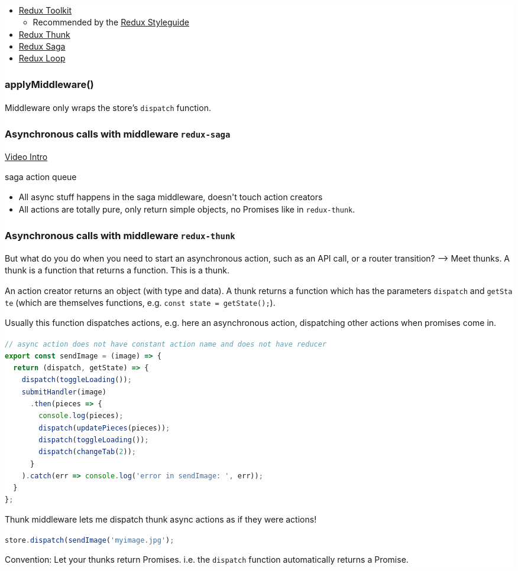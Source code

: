 - [Redux Toolkit](https://redux.js.org/redux-toolkit/overview)
  - Recommended by the [Redux Styleguide](https://redux.js.org/style-guide/style-guide/)
- [Redux Thunk](https://github.com/reduxjs/redux-thunk)
- [Redux Saga](https://redux-saga.js.org/)
- [Redux Loop](https://github.com/redux-loop/redux-loop)

### applyMiddleware()

Middleware only wraps the store’s `dispatch` function.

### Asynchronous calls with middleware `redux-saga`

[Video Intro](https://www.youtube.com/watch?v=QJVdcIlqGwc)

saga action queue

* All async stuff happens in the saga middleware, doesn't touch action creators
* All actions are totally pure, only return simple objects, no Promises like in `redux-thunk`.

### Asynchronous calls with middleware `redux-thunk`

But what do you do when you need to start an asynchronous action, such as an API call, or a router transition?
--> Meet thunks. A thunk is a function that returns a function. This is a thunk.

An action creator returns an object (with type and data). A thunk returns a function which has the parameters `dispatch` and `getState` (which are themselves functions, e.g. `const state = getState();`).

Usually this function dispatches actions, e.g. here an asynchronous action, dispatching other actions when promises come in.

```js
// async action does not have constant action name and does not have reducer
export const sendImage = (image) => {
  return (dispatch, getState) => {
    dispatch(toggleLoading());
    submitHandler(image)
      .then(pieces => {
        console.log(pieces);
        dispatch(updatePieces(pieces));
        dispatch(toggleLoading());
        dispatch(changeTab(2));
      }
    ).catch(err => console.log('error in sendImage: ', err));
  }
};
```

Thunk middleware lets me dispatch thunk async actions as if they were actions!

```js
store.dispatch(sendImage('myimage.jpg');
```

Convention: Let your thunks return Promises. i.e. the `dispatch` function automatically returns a Promise.
